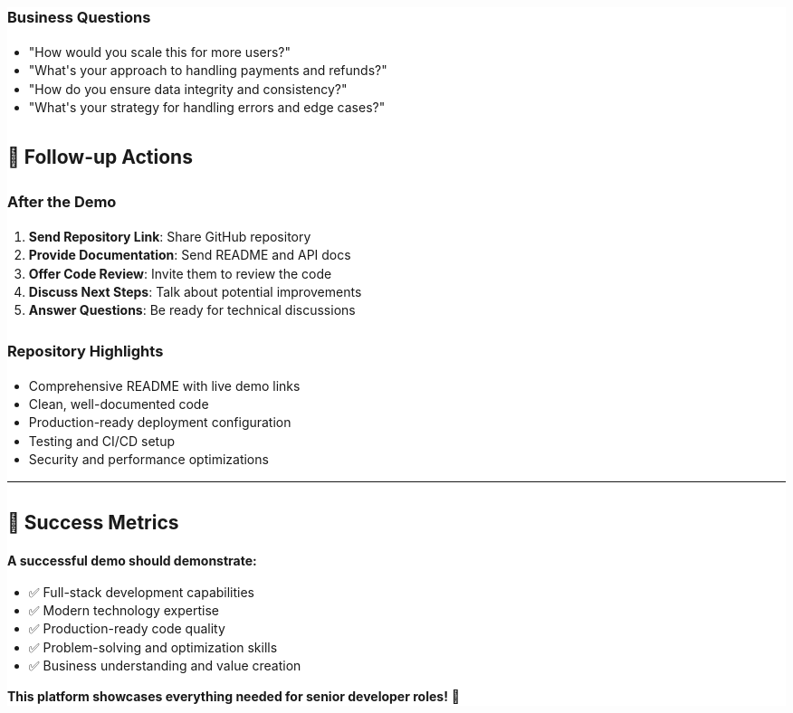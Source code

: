 ### **Business Questions**
- "How would you scale this for more users?"
- "What's your approach to handling payments and refunds?"
- "How do you ensure data integrity and consistency?"
- "What's your strategy for handling errors and edge cases?"

## 🚀 **Follow-up Actions**

### **After the Demo**
1. **Send Repository Link**: Share GitHub repository
2. **Provide Documentation**: Send README and API docs
3. **Offer Code Review**: Invite them to review the code
4. **Discuss Next Steps**: Talk about potential improvements
5. **Answer Questions**: Be ready for technical discussions

### **Repository Highlights**
- Comprehensive README with live demo links
- Clean, well-documented code
- Production-ready deployment configuration
- Testing and CI/CD setup
- Security and performance optimizations

---

## 🎉 **Success Metrics**

**A successful demo should demonstrate:**
- ✅ Full-stack development capabilities
- ✅ Modern technology expertise
- ✅ Production-ready code quality
- ✅ Problem-solving and optimization skills
- ✅ Business understanding and value creation

**This platform showcases everything needed for senior developer roles!** 🚀
